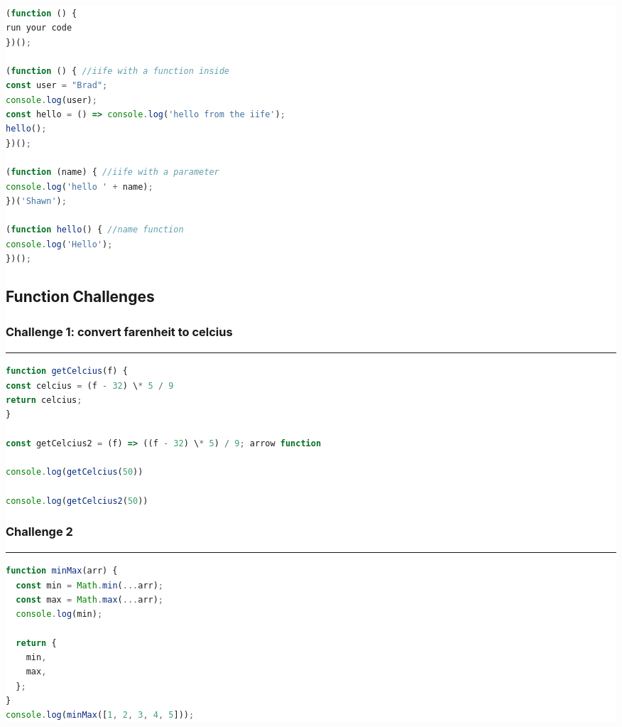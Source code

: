 ```javascript
(function () {
run your code
})();

(function () { //iife with a function inside
const user = "Brad";
console.log(user);
const hello = () => console.log('hello from the iife');
hello();
})();

(function (name) { //iife with a parameter
console.log('hello ' + name);
})('Shawn');

(function hello() { //name function
console.log('Hello');
})();

```

## Function Challenges

### **Challenge 1: convert farenheit to celcius**

---

```javascript
function getCelcius(f) {
const celcius = (f - 32) \* 5 / 9
return celcius;
}

const getCelcius2 = (f) => ((f - 32) \* 5) / 9; arrow function

console.log(getCelcius(50))

console.log(getCelcius2(50))

```

### **Challenge 2**

---

```javascript
function minMax(arr) {
  const min = Math.min(...arr);
  const max = Math.max(...arr);
  console.log(min);

  return {
    min,
    max,
  };
}
console.log(minMax([1, 2, 3, 4, 5]));
```
